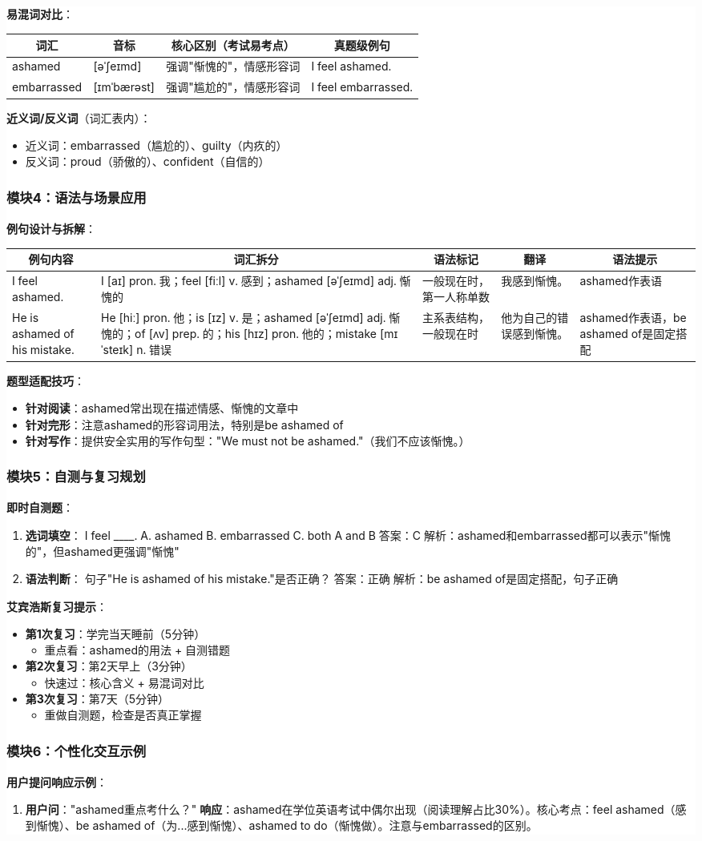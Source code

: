 **易混词对比**：

| 词汇 | 音标 | 核心区别（考试易考点） | 真题级例句 |
|------|------|-------------------------|------------|
| ashamed | [əˈʃeɪmd] | 强调"惭愧的"，情感形容词 | I feel ashamed. |
| embarrassed | [ɪmˈbærəst] | 强调"尴尬的"，情感形容词 | I feel embarrassed. |

**近义词/反义词**（词汇表内）：
- 近义词：embarrassed（尴尬的）、guilty（内疚的）
- 反义词：proud（骄傲的）、confident（自信的）

### 模块4：语法与场景应用

**例句设计与拆解**：

| 例句内容 | 词汇拆分 | 语法标记 | 翻译 | 语法提示 |
|---------|---------|---------|------|---------|
| I feel ashamed. | I [aɪ] pron. 我；feel [fiːl] v. 感到；ashamed [əˈʃeɪmd] adj. 惭愧的 | 一般现在时，第一人称单数 | 我感到惭愧。 | ashamed作表语 |
| He is ashamed of his mistake. | He [hiː] pron. 他；is [ɪz] v. 是；ashamed [əˈʃeɪmd] adj. 惭愧的；of [ʌv] prep. 的；his [hɪz] pron. 他的；mistake [mɪˈsteɪk] n. 错误 | 主系表结构，一般现在时 | 他为自己的错误感到惭愧。 | ashamed作表语，be ashamed of是固定搭配 |

**题型适配技巧**：
- **针对阅读**：ashamed常出现在描述情感、惭愧的文章中
- **针对完形**：注意ashamed的形容词用法，特别是be ashamed of
- **针对写作**：提供安全实用的写作句型："We must not be ashamed."（我们不应该惭愧。）

### 模块5：自测与复习规划

**即时自测题**：

1. **选词填空**：
   I feel ____.
   A. ashamed  B. embarrassed  C. both A and B
   答案：C
   解析：ashamed和embarrassed都可以表示"惭愧的"，但ashamed更强调"惭愧"

2. **语法判断**：
   句子"He is ashamed of his mistake."是否正确？
   答案：正确
   解析：be ashamed of是固定搭配，句子正确

**艾宾浩斯复习提示**：
- **第1次复习**：学完当天睡前（5分钟）
  - 重点看：ashamed的用法 + 自测错题
- **第2次复习**：第2天早上（3分钟）
  - 快速过：核心含义 + 易混词对比
- **第3次复习**：第7天（5分钟）
  - 重做自测题，检查是否真正掌握

### 模块6：个性化交互示例

**用户提问响应示例**：

1. **用户问**："ashamed重点考什么？"
   **响应**：ashamed在学位英语考试中偶尔出现（阅读理解占比30%）。核心考点：feel ashamed（感到惭愧）、be ashamed of（为...感到惭愧）、ashamed to do（惭愧做）。注意与embarrassed的区别。
